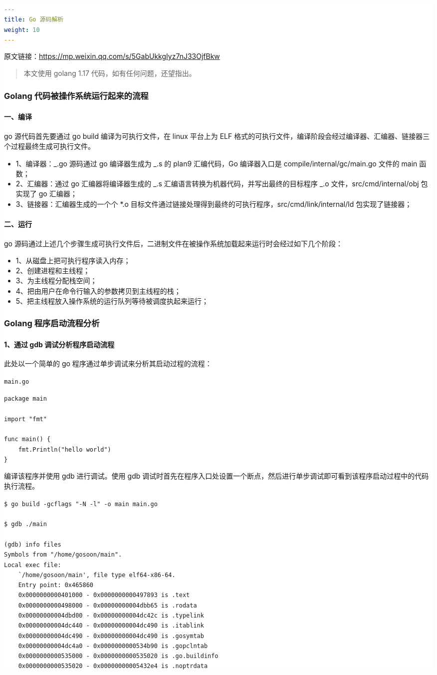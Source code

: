 ```yaml
---
title: Go 源码解析
weight: 10
---
```


原文链接：<https://mp.weixin.qq.com/s/5GabUkkgIyz7nJ33OjfBkw>

> 本文使用 golang 1.17 代码，如有任何问题，还望指出。

### Golang 代码被操作系统运行起来的流程

#### 一、编译

go 源代码首先要通过 go build 编译为可执行文件，在 linux 平台上为 ELF 格式的可执行文件，编译阶段会经过编译器、汇编器、链接器三个过程最终生成可执行文件。

- 1、编译器：_.go 源码通过 go 编译器生成为 _.s 的 plan9 汇编代码，Go 编译器入口是 compile/internal/gc/main.go 文件的 main 函数；
- 2、汇编器：通过 go 汇编器将编译器生成的 _.s 汇编语言转换为机器代码，并写出最终的目标程序 _.o 文件，src/cmd/internal/obj 包实现了 go 汇编器；
- 3、链接器：汇编器生成的一个个 \*.o 目标文件通过链接处理得到最终的可执行程序，src/cmd/link/internal/ld 包实现了链接器；

#### 二、运行

go 源码通过上述几个步骤生成可执行文件后，二进制文件在被操作系统加载起来运行时会经过如下几个阶段：

- 1、从磁盘上把可执行程序读入内存；
- 2、创建进程和主线程；
- 3、为主线程分配栈空间；
- 4、把由用户在命令行输入的参数拷贝到主线程的栈；
- 5、把主线程放入操作系统的运行队列等待被调度执起来运行；

### Golang 程序启动流程分析

#### 1、通过 gdb 调试分析程序启动流程

此处以一个简单的 go 程序通过单步调试来分析其启动过程的流程：

`main.go`

```
package main  
  
import "fmt"  
  
func main() {  
    fmt.Println("hello world")  
}
```

编译该程序并使用 gdb 进行调试。使用 gdb 调试时首先在程序入口处设置一个断点，然后进行单步调试即可看到该程序启动过程中的代码执行流程。

```
$ go build -gcflags "-N -l" -o main main.go  
  
$ gdb ./main  
  
(gdb) info files  
Symbols from "/home/gosoon/main".  
Local exec file:  
    `/home/gosoon/main', file type elf64-x86-64.  
    Entry point: 0x465860  
    0x0000000000401000 - 0x0000000000497893 is .text  
    0x0000000000498000 - 0x00000000004dbb65 is .rodata  
    0x00000000004dbd00 - 0x00000000004dc42c is .typelink  
    0x00000000004dc440 - 0x00000000004dc490 is .itablink  
    0x00000000004dc490 - 0x00000000004dc490 is .gosymtab  
    0x00000000004dc4a0 - 0x0000000000534b90 is .gopclntab  
    0x0000000000535000 - 0x0000000000535020 is .go.buildinfo  
    0x0000000000535020 - 0x00000000005432e4 is .noptrdata  
```